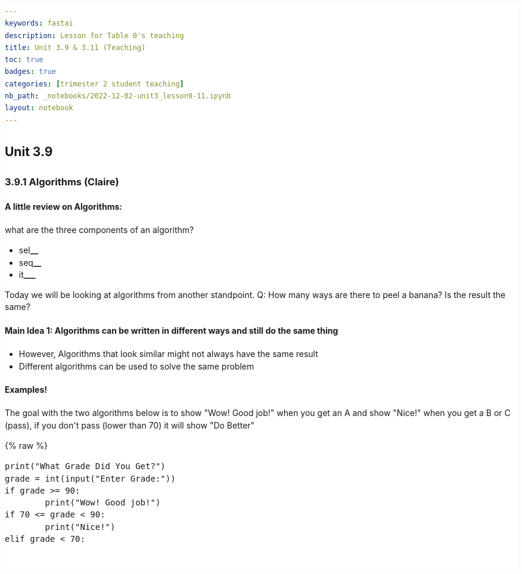 ```yaml
---
keywords: fastai
description: Lesson for Table 0's teaching
title: Unit 3.9 & 3.11 (Teaching)
toc: true
badges: true
categories: [trimester 2 student teaching]
nb_path: _notebooks/2022-12-02-unit3_lesson9-11.ipynb
layout: notebook
---
```




<div class="container" id="notebook-container">
        
<div class="cell border-box-sizing text_cell rendered"><div class="inner_cell">
<div class="text_cell_render border-box-sizing rendered_html">
<h2 id="Unit-3.9">Unit 3.9<a class="anchor-link" href="#Unit-3.9"> </a></h2><h3 id="3.9.1-Algorithms-(Claire)">3.9.1 Algorithms (Claire)<a class="anchor-link" href="#3.9.1-Algorithms-(Claire)"> </a></h3><h4 id="A-little-review-on-Algorithms:">A little review on Algorithms:<a class="anchor-link" href="#A-little-review-on-Algorithms:"> </a></h4><p>what are the three components of an algorithm?</p>
<ul>
<li>sel<strong>__</strong></li>
<li>seq<strong>__</strong></li>
<li>it<strong>___</strong></li>
</ul>
<p>Today we will be looking at algorithms from another standpoint.
Q: How many ways are there to peel a banana? Is the result the same?</p>
<h4 id="Main-Idea-1:-Algorithms-can-be-written-in-different-ways-and-still-do-the-same-thing">Main Idea 1: Algorithms can be written in different ways and still do the same thing<a class="anchor-link" href="#Main-Idea-1:-Algorithms-can-be-written-in-different-ways-and-still-do-the-same-thing"> </a></h4><ul>
<li>However, Algorithms that look similar might not always have the same result</li>
<li>Different algorithms can be used to solve the same problem</li>
</ul>
<h4 id="Examples!">Examples!<a class="anchor-link" href="#Examples!"> </a></h4><p>The goal with the two algorithms below is to show "Wow! Good job!" when you get an A and show "Nice!" when you get a B or C (pass), if you don't pass (lower than 70) it will show "Do Better"</p>

</div>
</div>
</div>
    {% raw %}
    
<div class="cell border-box-sizing code_cell rendered">
<div class="input">

<div class="inner_cell">
    <div class="input_area">
<div class=" highlight hl-ipython3"><pre><span></span><span class="nb">print</span><span class="p">(</span><span class="s2">&quot;What Grade Did You Get?&quot;</span><span class="p">)</span>
<span class="n">grade</span> <span class="o">=</span> <span class="nb">int</span><span class="p">(</span><span class="nb">input</span><span class="p">(</span><span class="s2">&quot;Enter Grade:&quot;</span><span class="p">))</span>
<span class="k">if</span> <span class="n">grade</span> <span class="o">&gt;=</span> <span class="mi">90</span><span class="p">:</span>
        <span class="nb">print</span><span class="p">(</span><span class="s2">&quot;Wow! Good job!&quot;</span><span class="p">)</span>
<span class="k">if</span> <span class="mi">70</span> <span class="o">&lt;=</span> <span class="n">grade</span> <span class="o">&lt;</span> <span class="mi">90</span><span class="p">:</span>
        <span class="nb">print</span><span class="p">(</span><span class="s2">&quot;Nice!&quot;</span><span class="p">)</span>
<span class="k">elif</span> <span class="n">grade</span> <span class="o">&lt;</span> <span class="mi">70</span><span class="p">:</span>